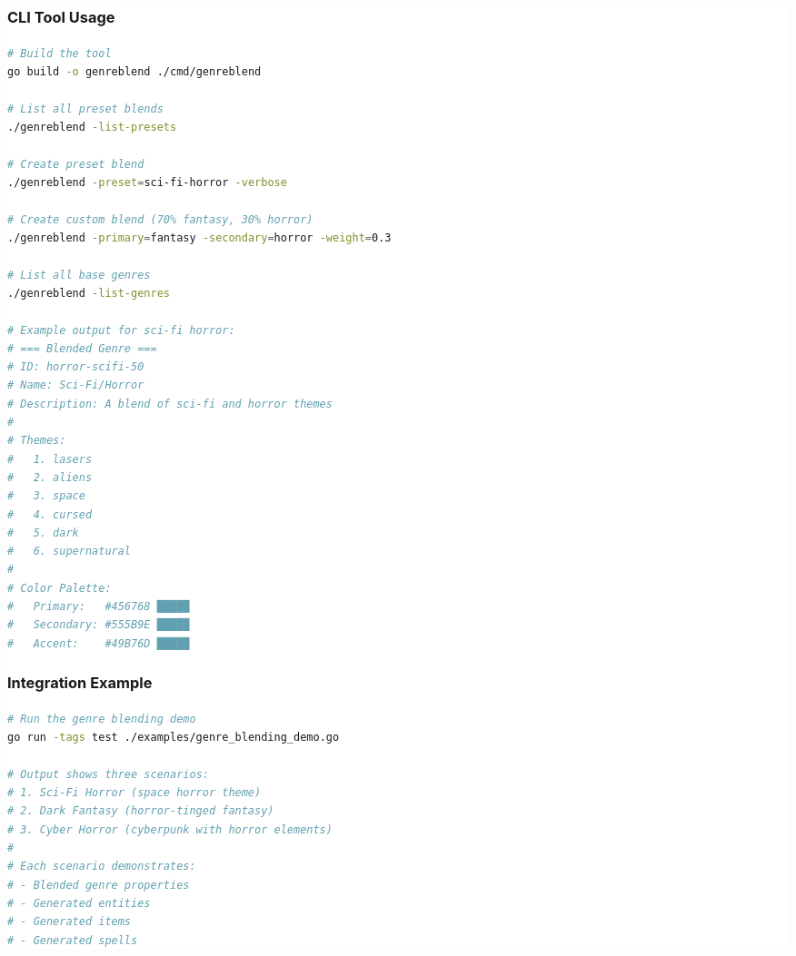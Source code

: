 ### CLI Tool Usage

```bash
# Build the tool
go build -o genreblend ./cmd/genreblend

# List all preset blends
./genreblend -list-presets

# Create preset blend
./genreblend -preset=sci-fi-horror -verbose

# Create custom blend (70% fantasy, 30% horror)
./genreblend -primary=fantasy -secondary=horror -weight=0.3

# List all base genres
./genreblend -list-genres

# Example output for sci-fi horror:
# === Blended Genre ===
# ID: horror-scifi-50
# Name: Sci-Fi/Horror
# Description: A blend of sci-fi and horror themes
# 
# Themes:
#   1. lasers
#   2. aliens
#   3. space
#   4. cursed
#   5. dark
#   6. supernatural
# 
# Color Palette:
#   Primary:   #456768 █████
#   Secondary: #555B9E █████
#   Accent:    #49B76D █████
```

### Integration Example

```bash
# Run the genre blending demo
go run -tags test ./examples/genre_blending_demo.go

# Output shows three scenarios:
# 1. Sci-Fi Horror (space horror theme)
# 2. Dark Fantasy (horror-tinged fantasy)
# 3. Cyber Horror (cyberpunk with horror elements)
#
# Each scenario demonstrates:
# - Blended genre properties
# - Generated entities
# - Generated items
# - Generated spells
```
